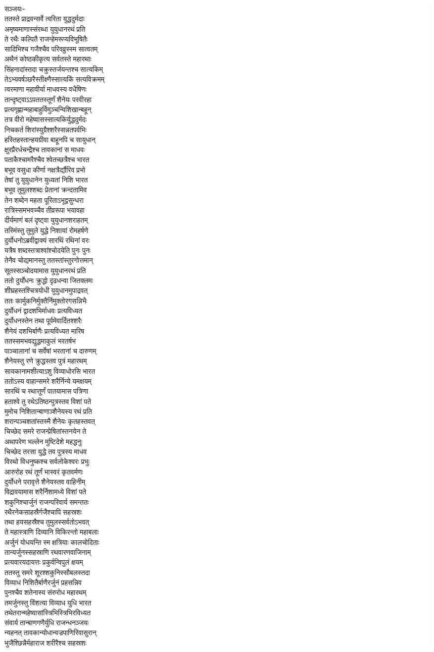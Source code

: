 सञ्जयः-   
ततस्ते प्राद्रवन्सर्वे त्वरिता युद्धदुर्मदाः  
अमृष्यमाणास्संरब्धा युयुधानरथं प्रति  
ते रथैः कल्पितै राजन्हेमरूप्यविभूषितैः  
सादिभिश्च गजैश्चैव परिवव्रुस्स्म सात्वतम्  
अथैनं कोष्ठकीकृत्य सर्वतस्ते महारथाः  
सिंहनादांस्तदा चक्रुस्तर्जयन्तश्च सात्यकिम्  
तेऽभ्यवर्षञ्छरैस्तीक्ष्णैस्सात्यकिं सत्यविक्रमम्  
त्वरमाणा महावीर्या माधवस्य वधैषिणः  
तान्दृष्ट्वाऽऽपततस्तूर्णं शैनेयः परवीरहा  
प्रत्यगृह्णान्महाबाहुर्विमुञ्चन्विशिखान्बहून्  
तत्र वीरो महेष्वासस्सात्यकिर्युद्धदुर्मदः  
निचकर्त शिरांस्युग्रैश्शरैस्सन्नतपर्वभिः  
हस्तिहस्तान्हयग्रीवा बाहूनपि च सायुधान्  
क्षुरप्रैरर्धचन्द्रैश्च तावकानां स माधवः  
पताकैश्चामरैश्चैव श्वेतच्छत्रैश्च भारत  
बभूव वसुधा कीर्णा नक्षत्रैर्द्यौरिव प्रभो  
तेषां तु युयुधानेन युध्यतां निशि भारत  
बभूव तुमुलश्शब्दः प्रेतानां क्रन्दतामिव  
तेन शब्देन महता पूरिताऽभूद्वसुन्धरा  
रात्रिस्समभवच्चैव तीव्ररूपा भयावहा  
दीर्यमाणं बलं दृष्ट्वा युयुधानशराहतम्  
तस्मिंस्तु तुमुले युद्धे निशायां रोमहर्षणे  
दुर्योधनोऽब्रवीद्वाक्यं सारथिं रथिनां वरः  
यत्रैष शब्दस्तत्राश्वांश्चोदयेति पुनः पुनः  
तेनैव चोद्यमानस्तु ततस्तांस्तुरगोत्तमान्  
सूतस्सञ्चोदयामास युयुधानरथं प्रति  
ततो दुर्योधनः क्रुद्धो दृढधन्वा जितक्लमः  
शीघ्रहस्तश्चित्रयोधी युयुधानमुपाद्रवत्  
ततः कार्मुकनिर्मुक्तैर्निमुक्तोरगसन्निभैः  
दुर्योधनं द्वादशभिर्माधवः प्रत्यविध्यत  
दुर्योधनस्तेन तथा पूर्वमेवार्दितश्शरैः  
शैनेयं दशभिर्बाणैः प्रत्यविध्यत मारिष  
ततस्समभवद्युद्धमाकुलं भरतर्षभ  
पाञ्चालानां च सर्वेषां भरतानां च दारुणम्  
शैनेयस्तु रणे क्रुद्धस्तव पुत्रं महारथम्  
सायकानामशीत्याऽशु विव्याधोरसि भारत  
ततोऽस्य वाहान्समरे शरैर्निन्ये यमक्षयम्  
सारथिं च रथात्तूर्णं पातयामास पत्रिणा  
हताश्वे तु रथेऽतिष्ठन्पुत्रस्तव विशां पते  
मुमोच निशितान्बाणाञ्शैनेयस्य रथं प्रति  
शरान्पञ्चशतांस्तस्मै शैनेयः कृतहस्तवत्  
चिच्छेद समरे राजन्प्रेषितांस्तनयेन ते  
अथापरेण भल्लेन मुष्टिदेशे महद्धनुः  
चिच्छेद तरसा युद्धे तव पुत्रस्य माधव  
विरथो विधनुष्कश्च सर्वलोकेश्वरः प्रभुः  
आरुरोह रथं तूर्णं भास्वरं कृतवर्मणः  
दुर्योधने परावृत्ते शैनेयस्तव वाहिनीम्  
विद्रावयामास शरैर्निशामध्ये विशां पते  
शकुनिश्चार्जुनं राजन्परिवार्य समन्ततः  
रथैरनेकसाहस्रैर्गजैश्चापि सहस्रशः  
तथा हयसहस्रैश्च तुमुलस्सर्वतोऽभवत्  
ते महास्त्राणि दिव्यानि विकिरन्तो महाबलाः  
अर्जुनं योधयन्ति स्म क्षत्रियाः कालचोदिताः  
तान्यर्जुनस्सहस्राणि रथवारणवाजिनाम्  
प्रत्यवारयदायत्तः प्रकुर्वन्विपुलं क्षयम्  
ततस्तु समरे शूरश्शकुनिस्सौबलस्तदा  
विव्याध निशितैर्बाणैरर्जुनं प्रहसन्निव  
पुनश्चैव शतेनास्य संरुरोध महारथम्  
तमर्जुनस्तु विंशत्या विव्याध युधि भारत  
तथेतरान्महेष्वासांस्त्रिभिस्त्रिभिरविध्यत  
संवार्य तान्बाणगणैर्युधि राजन्धनञ्जयः  
न्यहनत् तावकान्योधान्वज्रपाणिरिवासुरान्  
भुजैश्छिन्नैर्महाराज शरीरैश्च सहस्रशः  